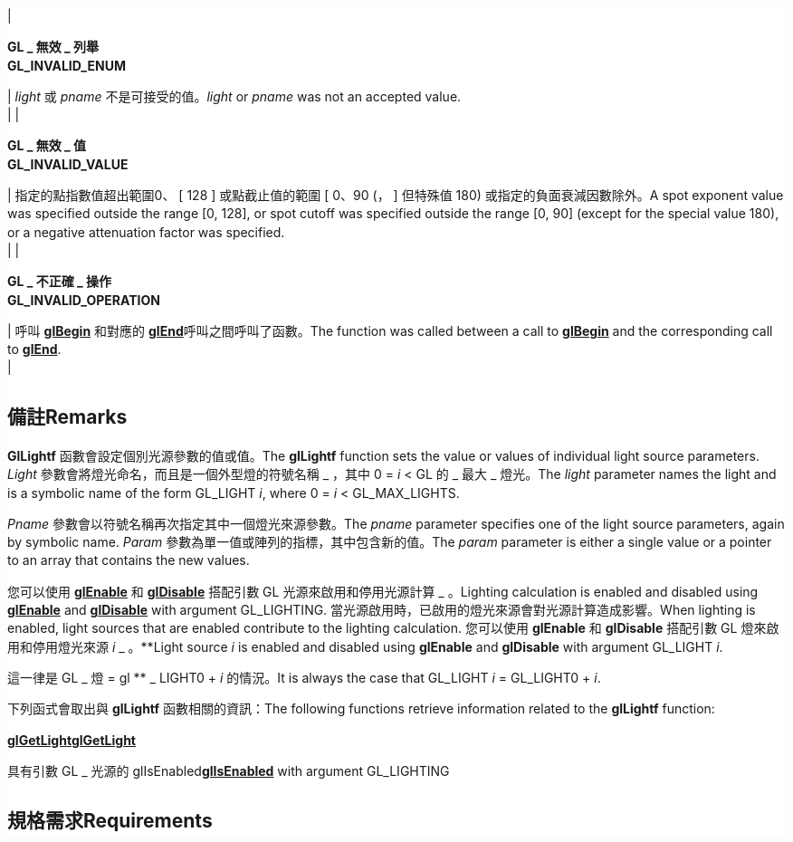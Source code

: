 | <dl> <span data-ttu-id="badcc-145"><dt>**GL \_ 無效 \_ 列舉**</dt></span><span class="sxs-lookup"><span data-stu-id="badcc-145"><dt>**GL\_INVALID\_ENUM**</dt></span></span> </dl>      | <span data-ttu-id="badcc-146">*light* 或 *pname* 不是可接受的值。</span><span class="sxs-lookup"><span data-stu-id="badcc-146">*light* or *pname* was not an accepted value.</span></span><br/>                                                                                                                                                                  |
| <dl> <span data-ttu-id="badcc-147"><dt>**GL \_ 無效 \_ 值**</dt></span><span class="sxs-lookup"><span data-stu-id="badcc-147"><dt>**GL\_INVALID\_VALUE**</dt></span></span> </dl>     | <span data-ttu-id="badcc-148">指定的點指數值超出範圍0、 \[ 128 \] 或點截止值的範圍 \[ 0、90 (， \] 但特殊值 180) 或指定的負面衰減因數除外。</span><span class="sxs-lookup"><span data-stu-id="badcc-148">A spot exponent value was specified outside the range \[0, 128\], or spot cutoff was specified outside the range \[0, 90\] (except for the special value 180), or a negative attenuation factor was specified.</span></span><br/> |
| <dl> <span data-ttu-id="badcc-149"><dt>**GL \_ 不正確 \_ 操作**</dt></span><span class="sxs-lookup"><span data-stu-id="badcc-149"><dt>**GL\_INVALID\_OPERATION**</dt></span></span> </dl> | <span data-ttu-id="badcc-150">呼叫 [**glBegin**](glbegin.md) 和對應的 [**glEnd**](glend.md)呼叫之間呼叫了函數。</span><span class="sxs-lookup"><span data-stu-id="badcc-150">The function was called between a call to [**glBegin**](glbegin.md) and the corresponding call to [**glEnd**](glend.md).</span></span><br/>                                                                                     |



## <a name="remarks"></a><span data-ttu-id="badcc-151">備註</span><span class="sxs-lookup"><span data-stu-id="badcc-151">Remarks</span></span>

<span data-ttu-id="badcc-152">**GlLightf** 函數會設定個別光源參數的值或值。</span><span class="sxs-lookup"><span data-stu-id="badcc-152">The **glLightf** function sets the value or values of individual light source parameters.</span></span> <span data-ttu-id="badcc-153">*Light* 參數會將燈光命名，而且是一個外型燈的符號名稱 \_ ，其中 0 = *i* < GL 的 \_ 最大 \_ 燈光。</span><span class="sxs-lookup"><span data-stu-id="badcc-153">The *light* parameter names the light and is a symbolic name of the form GL\_LIGHT *i*, where 0 = *i* < GL\_MAX\_LIGHTS.</span></span>

<span data-ttu-id="badcc-154">*Pname* 參數會以符號名稱再次指定其中一個燈光來源參數。</span><span class="sxs-lookup"><span data-stu-id="badcc-154">The *pname* parameter specifies one of the light source parameters, again by symbolic name.</span></span> <span data-ttu-id="badcc-155">*Param* 參數為單一值或陣列的指標，其中包含新的值。</span><span class="sxs-lookup"><span data-stu-id="badcc-155">The *param* parameter is either a single value or a pointer to an array that contains the new values.</span></span>

<span data-ttu-id="badcc-156">您可以使用 [**glEnable**](glenable.md) 和 [**glDisable**](gldisable.md) 搭配引數 GL 光源來啟用和停用光源計算 \_ 。</span><span class="sxs-lookup"><span data-stu-id="badcc-156">Lighting calculation is enabled and disabled using [**glEnable**](glenable.md) and [**glDisable**](gldisable.md) with argument GL\_LIGHTING.</span></span> <span data-ttu-id="badcc-157">當光源啟用時，已啟用的燈光來源會對光源計算造成影響。</span><span class="sxs-lookup"><span data-stu-id="badcc-157">When lighting is enabled, light sources that are enabled contribute to the lighting calculation.</span></span> <span data-ttu-id="badcc-158">您可以使用 **glEnable** 和 **glDisable** 搭配引數 GL 燈來啟用和停用燈光來源 *i* \_ 。\*\*</span><span class="sxs-lookup"><span data-stu-id="badcc-158">Light source *i* is enabled and disabled using **glEnable** and **glDisable** with argument GL\_LIGHT *i*.</span></span>

<span data-ttu-id="badcc-159">這一律是 GL \_ 燈 = gl \*\* \_ LIGHT0 + *i* 的情況。</span><span class="sxs-lookup"><span data-stu-id="badcc-159">It is always the case that GL\_LIGHT *i* = GL\_LIGHT0 + *i*.</span></span>

<span data-ttu-id="badcc-160">下列函式會取出與 **glLightf** 函數相關的資訊：</span><span class="sxs-lookup"><span data-stu-id="badcc-160">The following functions retrieve information related to the **glLightf** function:</span></span>

[<span data-ttu-id="badcc-161">**glGetLight**</span><span class="sxs-lookup"><span data-stu-id="badcc-161">**glGetLight**</span></span>](glgetlight.md)

<span data-ttu-id="badcc-162">[](glisenabled.md)具有引數 GL \_ 光源的 glIsEnabled</span><span class="sxs-lookup"><span data-stu-id="badcc-162">[**glIsEnabled**](glisenabled.md) with argument GL\_LIGHTING</span></span>

## <a name="requirements"></a><span data-ttu-id="badcc-163">規格需求</span><span class="sxs-lookup"><span data-stu-id="badcc-163">Requirements</span></span>

